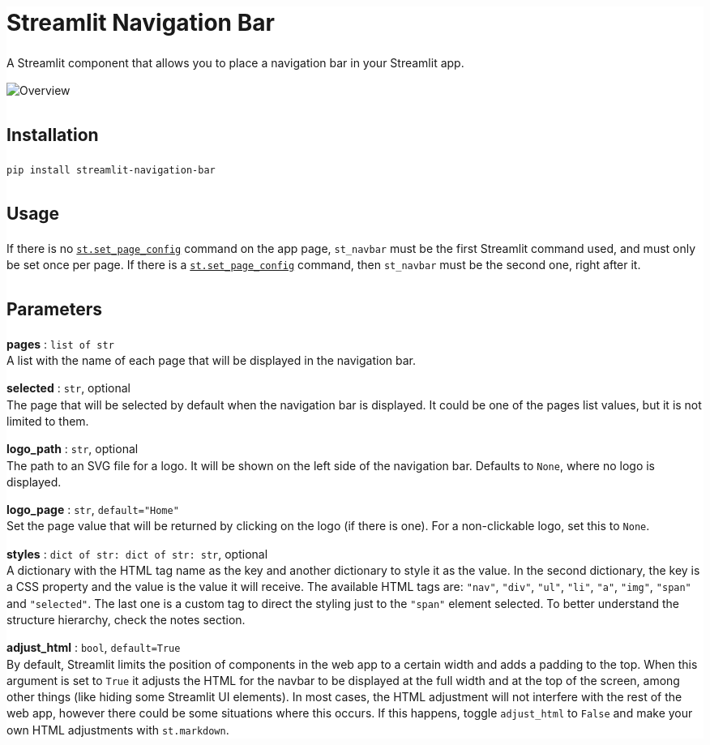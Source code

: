 # Streamlit Navigation Bar

A Streamlit component that allows you to place a navigation bar in your
Streamlit app.

![Overview](https://github.com/gabrieltempass/streamlit-navigation-bar/raw/main/images/overview.gif)

## Installation

``` bash
pip install streamlit-navigation-bar
```

## Usage

If there is no [`st.set_page_config`](https://docs.streamlit.io/library/api-reference/utilities/st.set_page_config)
command on the app page, `st_navbar` must be the first Streamlit command used,
and must only be set once per page. If there is a [`st.set_page_config`](https://docs.streamlit.io/library/api-reference/utilities/st.set_page_config)
command, then `st_navbar` must be the second one, right after it.

## Parameters

**pages** : `list of str`</br>
A list with the name of each page that will be displayed in the navigation bar.

**selected** : `str`, optional</br>
The page that will be selected by default when the navigation bar is displayed.
It could be one of the pages list values, but it is not limited to them.

**logo_path** : `str`, optional</br>
The path to an SVG file for a logo. It will be shown on the left side of the
navigation bar. Defaults to `None`, where no logo is displayed.

**logo_page** : `str`, `default="Home"`</br>
Set the page value that will be returned by clicking on the logo (if there is
one). For a non-clickable logo, set this to `None`.

**styles** : `dict of str: dict of str: str`, optional</br>
A dictionary with the HTML tag name as the key and another dictionary to style
it as the value. In the second dictionary, the key is a CSS property and the
value is the value it will receive. The available HTML tags are: `"nav"`,
`"div"`, `"ul"`, `"li"`, `"a"`, `"img"`, `"span"` and `"selected"`. The last one
is a custom tag to direct the styling just to the `"span"` element selected. To
better understand the structure hierarchy, check the notes section.

**adjust_html** : `bool`, `default=True`</br>
By default, Streamlit limits the position of components in the web app to a
certain width and adds a padding to the top. When this argument is set to
`True` it adjusts the HTML for the navbar to be displayed at the full width and
at the top of the screen, among other things (like hiding some Streamlit UI
elements). In most cases, the HTML adjustment will not interfere with the rest
of the web app, however there could be some situations where this occurs. If
this happens, toggle `adjust_html` to `False` and make your own HTML
adjustments with `st.markdown`.
